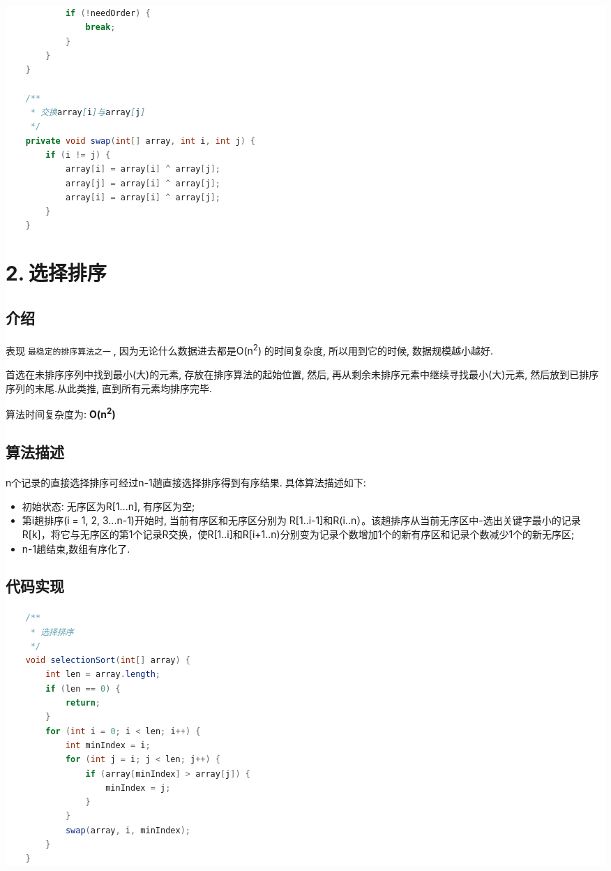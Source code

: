 ```java
            if (!needOrder) {
                break;
            }
        }
    }

    /**
     * 交换array[i]与array[j]
     */
    private void swap(int[] array, int i, int j) {
        if (i != j) {
            array[i] = array[i] ^ array[j];
            array[j] = array[i] ^ array[j];
            array[i] = array[i] ^ array[j];
        }
    }
```

# 2. 选择排序

## 介绍

表现 `最稳定的排序算法之一` , 因为无论什么数据进去都是O(n<sup>2</sup>) 的时间复杂度, 所以用到它的时候, 数据规模越小越好.

首选在未排序序列中找到最小(大)的元素, 存放在排序算法的起始位置, 然后, 再从剩余未排序元素中继续寻找最小(大)元素, 然后放到已排序序列的末尾.从此类推, 直到所有元素均排序完毕.

算法时间复杂度为: **O(n<sup>2</sup>)** 

## 算法描述

n个记录的直接选择排序可经过n-1趟直接选择排序得到有序结果. 具体算法描述如下:

- 初始状态: 无序区为R[1...n], 有序区为空;
- 第i趟排序(i = 1, 2, 3...n-1)开始时, 当前有序区和无序区分别为 R[1..i-1]和R(i..n）。该趟排序从当前无序区中-选出关键字最小的记录 R[k]，将它与无序区的第1个记录R交换，使R[1..i]和R[i+1..n)分别变为记录个数增加1个的新有序区和记录个数减少1个的新无序区;
- n-1趟结束,数组有序化了.

## 代码实现

```java
    /**
     * 选择排序
     */
    void selectionSort(int[] array) {
        int len = array.length;
        if (len == 0) {
            return;
        }
        for (int i = 0; i < len; i++) {
            int minIndex = i;
            for (int j = i; j < len; j++) {
                if (array[minIndex] > array[j]) {
                    minIndex = j;
                }
            }
            swap(array, i, minIndex);
        }
    }
```

